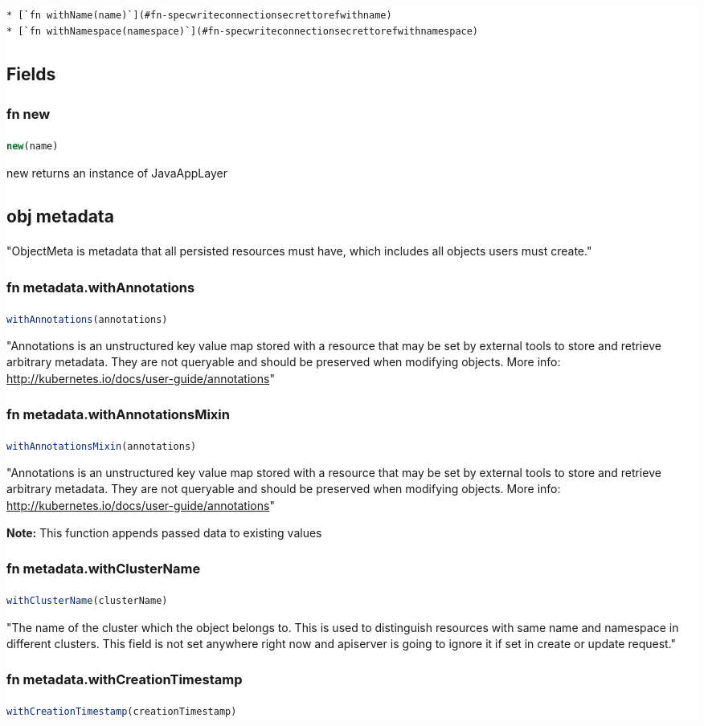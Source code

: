     * [`fn withName(name)`](#fn-specwriteconnectionsecrettorefwithname)
    * [`fn withNamespace(namespace)`](#fn-specwriteconnectionsecrettorefwithnamespace)

## Fields

### fn new

```ts
new(name)
```

new returns an instance of JavaAppLayer

## obj metadata

"ObjectMeta is metadata that all persisted resources must have, which includes all objects users must create."

### fn metadata.withAnnotations

```ts
withAnnotations(annotations)
```

"Annotations is an unstructured key value map stored with a resource that may be set by external tools to store and retrieve arbitrary metadata. They are not queryable and should be preserved when modifying objects. More info: http://kubernetes.io/docs/user-guide/annotations"

### fn metadata.withAnnotationsMixin

```ts
withAnnotationsMixin(annotations)
```

"Annotations is an unstructured key value map stored with a resource that may be set by external tools to store and retrieve arbitrary metadata. They are not queryable and should be preserved when modifying objects. More info: http://kubernetes.io/docs/user-guide/annotations"

**Note:** This function appends passed data to existing values

### fn metadata.withClusterName

```ts
withClusterName(clusterName)
```

"The name of the cluster which the object belongs to. This is used to distinguish resources with same name and namespace in different clusters. This field is not set anywhere right now and apiserver is going to ignore it if set in create or update request."

### fn metadata.withCreationTimestamp

```ts
withCreationTimestamp(creationTimestamp)
```
